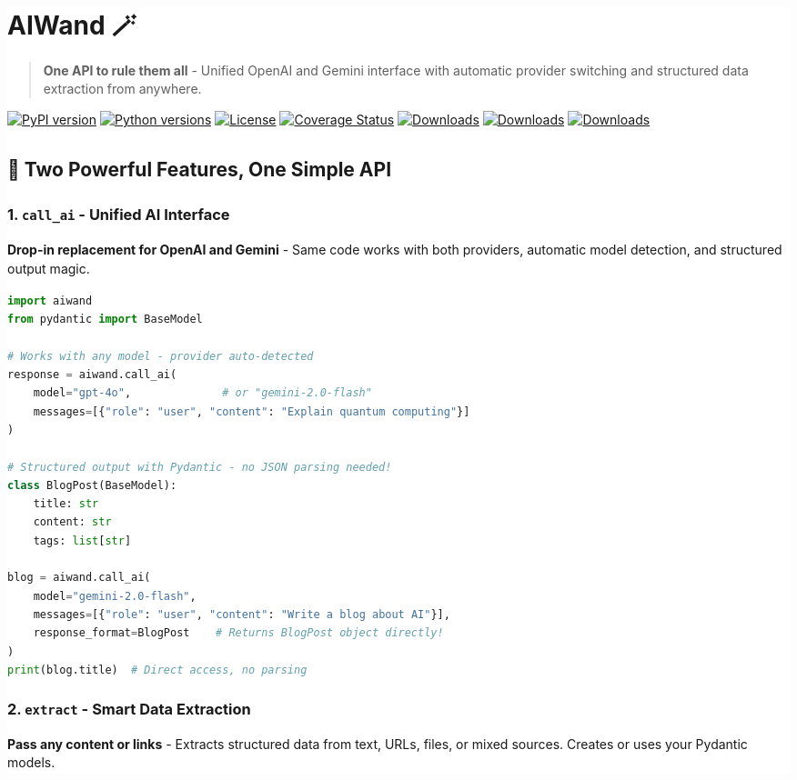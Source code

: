 # AIWand 🪄

> **One API to rule them all** - Unified OpenAI and Gemini interface with automatic provider switching and structured data extraction from anywhere.

[![PyPI version](https://img.shields.io/pypi/v/aiwand.svg)](https://pypi.org/project/aiwand/)
[![Python versions](https://img.shields.io/pypi/pyversions/aiwand.svg)](https://pypi.org/project/aiwand/)
[![License](https://img.shields.io/pypi/l/aiwand.svg)](https://github.com/onlyoneaman/aiwand/blob/main/LICENSE)
[![Coverage Status](https://img.shields.io/badge/coverage-100%25-success)](https://github.com/onlyoneaman/aiwand/actions?query=workflow%3ACI)
[![Downloads](https://pepy.tech/badge/aiwand)](https://pepy.tech/project/aiwand)
[![Downloads](https://pepy.tech/badge/aiwand/month)](https://pepy.tech/project/aiwand/month)
[![Downloads](https://pepy.tech/badge/aiwand/week)](https://pepy.tech/project/aiwand/week)

## 🎯 **Two Powerful Features, One Simple API**

### 1. **`call_ai`** - Unified AI Interface

**Drop-in replacement for OpenAI and Gemini** - Same code works with both providers, automatic model detection, and structured output magic.

```python
import aiwand
from pydantic import BaseModel

# Works with any model - provider auto-detected
response = aiwand.call_ai(
    model="gpt-4o",              # or "gemini-2.0-flash"
    messages=[{"role": "user", "content": "Explain quantum computing"}]
)

# Structured output with Pydantic - no JSON parsing needed!
class BlogPost(BaseModel):
    title: str
    content: str
    tags: list[str]

blog = aiwand.call_ai(
    model="gemini-2.0-flash",
    messages=[{"role": "user", "content": "Write a blog about AI"}],
    response_format=BlogPost    # Returns BlogPost object directly!
)
print(blog.title)  # Direct access, no parsing
```

### 2. **`extract`** - Smart Data Extraction

**Pass any content or links** - Extracts structured data from text, URLs, files, or mixed sources. Creates or uses your Pydantic models.
